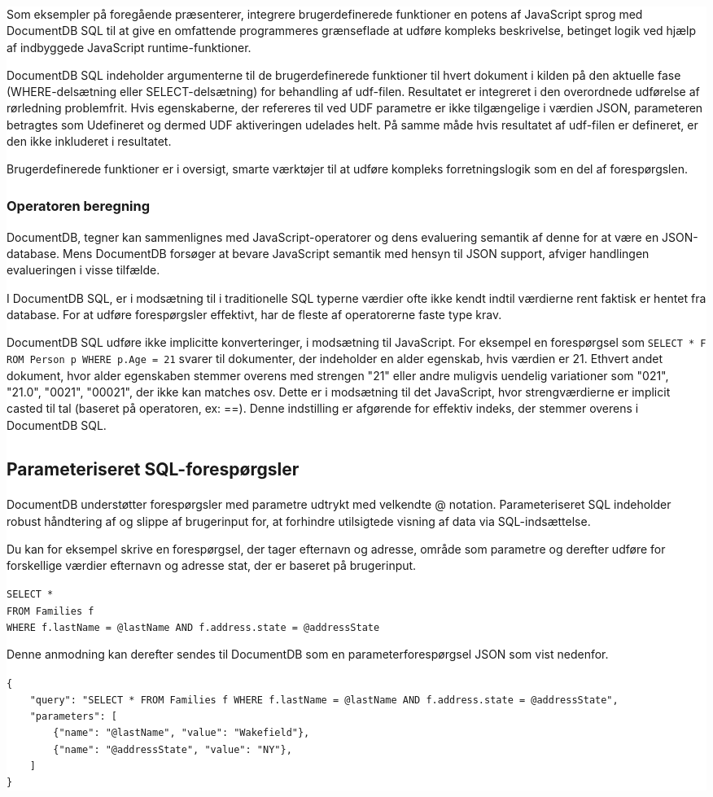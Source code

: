 
Som eksempler på foregående præsenterer, integrere brugerdefinerede funktioner en potens af JavaScript sprog med DocumentDB SQL til at give en omfattende programmeres grænseflade at udføre kompleks beskrivelse, betinget logik ved hjælp af indbyggede JavaScript runtime-funktioner.

DocumentDB SQL indeholder argumenterne til de brugerdefinerede funktioner til hvert dokument i kilden på den aktuelle fase (WHERE-delsætning eller SELECT-delsætning) for behandling af udf-filen. Resultatet er integreret i den overordnede udførelse af rørledning problemfrit. Hvis egenskaberne, der refereres til ved UDF parametre er ikke tilgængelige i værdien JSON, parameteren betragtes som Udefineret og dermed UDF aktiveringen udelades helt. På samme måde hvis resultatet af udf-filen er defineret, er den ikke inkluderet i resultatet. 

Brugerdefinerede funktioner er i oversigt, smarte værktøjer til at udføre kompleks forretningslogik som en del af forespørgslen.

### <a name="operator-evaluation"></a>Operatoren beregning
DocumentDB, tegner kan sammenlignes med JavaScript-operatorer og dens evaluering semantik af denne for at være en JSON-database. Mens DocumentDB forsøger at bevare JavaScript semantik med hensyn til JSON support, afviger handlingen evalueringen i visse tilfælde.

I DocumentDB SQL, er i modsætning til i traditionelle SQL typerne værdier ofte ikke kendt indtil værdierne rent faktisk er hentet fra database. For at udføre forespørgsler effektivt, har de fleste af operatorerne faste type krav. 

DocumentDB SQL udføre ikke implicitte konverteringer, i modsætning til JavaScript. For eksempel en forespørgsel som `SELECT * FROM Person p WHERE p.Age = 21` svarer til dokumenter, der indeholder en alder egenskab, hvis værdien er 21. Ethvert andet dokument, hvor alder egenskaben stemmer overens med strengen "21" eller andre muligvis uendelig variationer som "021", "21.0", "0021", "00021", der ikke kan matches osv. Dette er i modsætning til det JavaScript, hvor strengværdierne er implicit casted til tal (baseret på operatoren, ex: ==). Denne indstilling er afgørende for effektiv indeks, der stemmer overens i DocumentDB SQL. 

## <a name="parameterized-sql-queries"></a>Parameteriseret SQL-forespørgsler
DocumentDB understøtter forespørgsler med parametre udtrykt med velkendte @ notation. Parameteriseret SQL indeholder robust håndtering af og slippe af brugerinput for, at forhindre utilsigtede visning af data via SQL-indsættelse. 

Du kan for eksempel skrive en forespørgsel, der tager efternavn og adresse, område som parametre og derefter udføre for forskellige værdier efternavn og adresse stat, der er baseret på brugerinput.

    SELECT * 
    FROM Families f
    WHERE f.lastName = @lastName AND f.address.state = @addressState

Denne anmodning kan derefter sendes til DocumentDB som en parameterforespørgsel JSON som vist nedenfor.

    {      
        "query": "SELECT * FROM Families f WHERE f.lastName = @lastName AND f.address.state = @addressState",     
        "parameters": [          
            {"name": "@lastName", "value": "Wakefield"},         
            {"name": "@addressState", "value": "NY"},           
        ] 
    }
